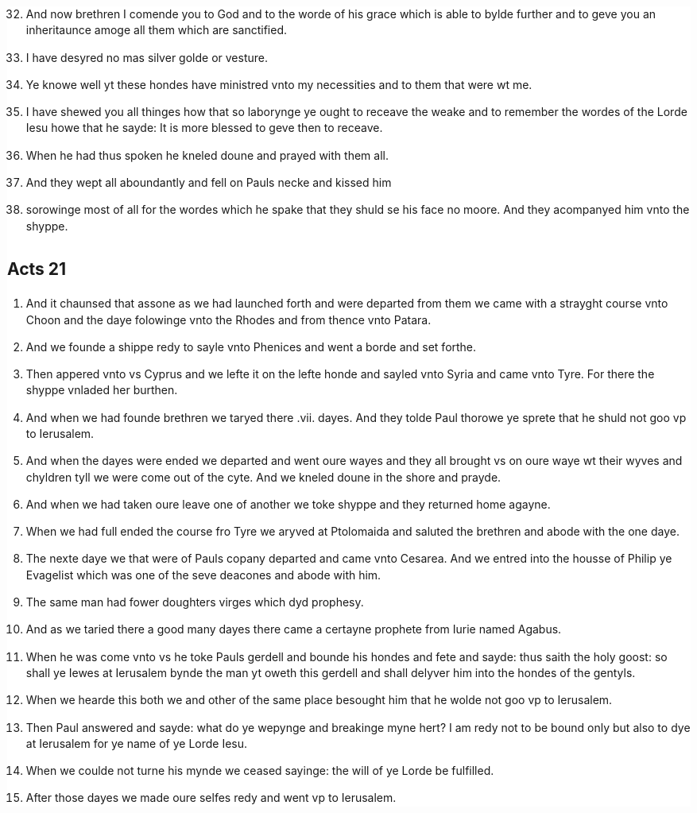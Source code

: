 32. And now brethren I comende you to God and to the worde of his grace which is able to bylde further and to geve you an inheritaunce amoge all them which are sanctified.

33. I have desyred no mas silver golde or vesture.

34. Ye knowe well yt these hondes have ministred vnto my necessities and to them that were wt me.

35. I have shewed you all thinges how that so laborynge ye ought to receave the weake and to remember the wordes of the Lorde Iesu howe that he sayde: It is more blessed to geve then to receave.

36. When he had thus spoken he kneled doune and prayed with them all.

37. And they wept all aboundantly and fell on Pauls necke and kissed him

38. sorowinge most of all for the wordes which he spake that they shuld se his face no moore. And they acompanyed him vnto the shyppe.

## Acts 21

1. And it chaunsed that assone as we had launched forth and were departed from them we came with a strayght course vnto Choon and the daye folowinge vnto the Rhodes and from thence vnto Patara.

2. And we founde a shippe redy to sayle vnto Phenices and went a borde and set forthe.

3. Then appered vnto vs Cyprus and we lefte it on the lefte honde and sayled vnto Syria and came vnto Tyre. For there the shyppe vnladed her burthen.

4. And when we had founde brethren we taryed there .vii. dayes. And they tolde Paul thorowe ye sprete that he shuld not goo vp to Ierusalem.

5. And when the dayes were ended we departed and went oure wayes and they all brought vs on oure waye wt their wyves and chyldren tyll we were come out of the cyte. And we kneled doune in the shore and prayde.

6. And when we had taken oure leave one of another we toke shyppe and they returned home agayne.

7. When we had full ended the course fro Tyre we aryved at Ptolomaida and saluted the brethren and abode with the one daye.

8. The nexte daye we that were of Pauls copany departed and came vnto Cesarea. And we entred into the housse of Philip ye Evagelist which was one of the seve deacones and abode with him.

9. The same man had fower doughters virges which dyd prophesy.

10. And as we taried there a good many dayes there came a certayne prophete from Iurie named Agabus.

11. When he was come vnto vs he toke Pauls gerdell and bounde his hondes and fete and sayde: thus saith the holy goost: so shall ye Iewes at Ierusalem bynde the man yt oweth this gerdell and shall delyver him into the hondes of the gentyls.

12. When we hearde this both we and other of the same place besought him that he wolde not goo vp to Ierusalem.

13. Then Paul answered and sayde: what do ye wepynge and breakinge myne hert? I am redy not to be bound only but also to dye at Ierusalem for ye name of ye Lorde Iesu.

14. When we coulde not turne his mynde we ceased sayinge: the will of ye Lorde be fulfilled.

15. After those dayes we made oure selfes redy and went vp to Ierusalem.
